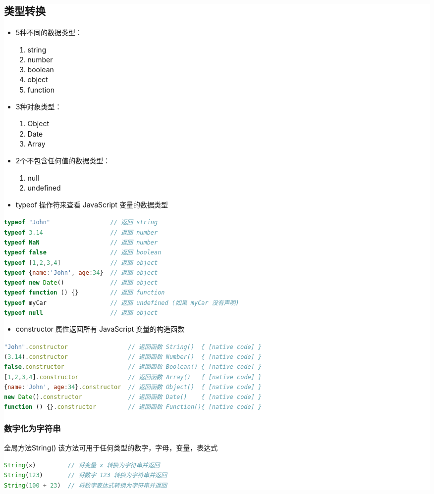 ## 类型转换

* 5种不同的数据类型：
    1. string
    2. number
    3. boolean
    4. object
    5. function

* 3种对象类型：
    1. Object
    2. Date
    3. Array

* 2个不包含任何值的数据类型：
    1. null
    2. undefined

*  typeof 操作符来查看 JavaScript 变量的数据类型

```js
typeof "John"                 // 返回 string
typeof 3.14                   // 返回 number
typeof NaN                    // 返回 number
typeof false                  // 返回 boolean
typeof [1,2,3,4]              // 返回 object
typeof {name:'John', age:34}  // 返回 object
typeof new Date()             // 返回 object
typeof function () {}         // 返回 function
typeof myCar                  // 返回 undefined (如果 myCar 没有声明)
typeof null                   // 返回 object
```

* constructor 属性返回所有 JavaScript 变量的构造函数

```js
"John".constructor                 // 返回函数 String()  { [native code] }
(3.14).constructor                 // 返回函数 Number()  { [native code] }
false.constructor                  // 返回函数 Boolean() { [native code] }
[1,2,3,4].constructor              // 返回函数 Array()   { [native code] }
{name:'John', age:34}.constructor  // 返回函数 Object()  { [native code] }
new Date().constructor             // 返回函数 Date()    { [native code] }
function () {}.constructor         // 返回函数 Function(){ [native code] }
```

### 数字化为字符串

全局方法String()
该方法可用于任何类型的数字，字母，变量，表达式

```js
String(x)         // 将变量 x 转换为字符串并返回
String(123)       // 将数字 123 转换为字符串并返回
String(100 + 23)  // 将数字表达式转换为字符串并返回
```
